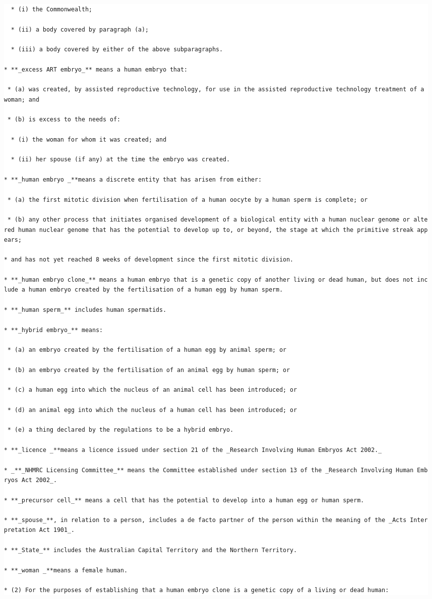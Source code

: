       * (i) the Commonwealth;

      * (ii) a body covered by paragraph (a);

      * (iii) a body covered by either of the above subparagraphs.

    * **_excess ART embryo_** means a human embryo that:

     * (a) was created, by assisted reproductive technology, for use in the assisted reproductive technology treatment of a woman; and

     * (b) is excess to the needs of:

      * (i) the woman for whom it was created; and

      * (ii) her spouse (if any) at the time the embryo was created.

    * **_human embryo _**means a discrete entity that has arisen from either:

     * (a) the first mitotic division when fertilisation of a human oocyte by a human sperm is complete; or

     * (b) any other process that initiates organised development of a biological entity with a human nuclear genome or altered human nuclear genome that has the potential to develop up to, or beyond, the stage at which the primitive streak appears;

    * and has not yet reached 8 weeks of development since the first mitotic division.

    * **_human embryo clone_** means a human embryo that is a genetic copy of another living or dead human, but does not include a human embryo created by the fertilisation of a human egg by human sperm.

    * **_human sperm_** includes human spermatids.

    * **_hybrid embryo_** means:

     * (a) an embryo created by the fertilisation of a human egg by animal sperm; or

     * (b) an embryo created by the fertilisation of an animal egg by human sperm; or

     * (c) a human egg into which the nucleus of an animal cell has been introduced; or

     * (d) an animal egg into which the nucleus of a human cell has been introduced; or

     * (e) a thing declared by the regulations to be a hybrid embryo.

    * **_licence _**means a licence issued under section 21 of the _Research Involving Human Embryos Act 2002._

    * _**_NHMRC Licensing Committee_** means the Committee established under section 13 of the _Research Involving Human Embryos Act 2002_.

    * **_precursor cell_** means a cell that has the potential to develop into a human egg or human sperm.

    * **_spouse_**, in relation to a person, includes a de facto partner of the person within the meaning of the _Acts Interpretation Act 1901_.

    * **_State_** includes the Australian Capital Territory and the Northern Territory.

    * **_woman _**means a female human.

    * (2) For the purposes of establishing that a human embryo clone is a genetic copy of a living or dead human:
